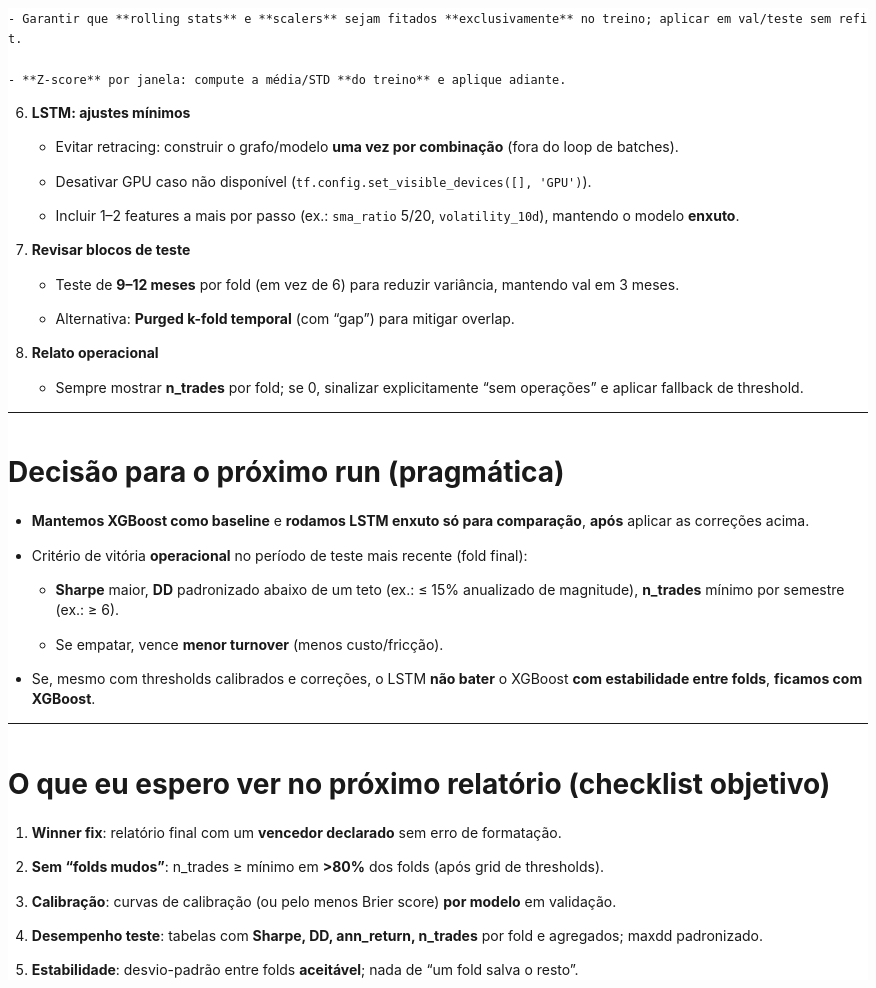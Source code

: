     - Garantir que **rolling stats** e **scalers** sejam fitados **exclusivamente** no treino; aplicar em val/teste sem refit.
        
    - **Z-score** por janela: compute a média/STD **do treino** e aplique adiante.
        
6. **LSTM: ajustes mínimos**
    
    - Evitar retracing: construir o grafo/modelo **uma vez por combinação** (fora do loop de batches).
        
    - Desativar GPU caso não disponível (`tf.config.set_visible_devices([], 'GPU')`).
        
    - Incluir 1–2 features a mais por passo (ex.: `sma_ratio` 5/20, `volatility_10d`), mantendo o modelo **enxuto**.
        
7. **Revisar blocos de teste**
    
    - Teste de **9–12 meses** por fold (em vez de 6) para reduzir variância, mantendo val em 3 meses.
        
    - Alternativa: **Purged k-fold temporal** (com “gap”) para mitigar overlap.
        
8. **Relato operacional**
    
    - Sempre mostrar **n_trades** por fold; se 0, sinalizar explicitamente “sem operações” e aplicar fallback de threshold.
        

---

# Decisão para o próximo run (pragmática)

- **Mantemos XGBoost como baseline** e **rodamos LSTM enxuto só para comparação**, **após** aplicar as correções acima.
    
- Critério de vitória **operacional** no período de teste mais recente (fold final):
    
    - **Sharpe** maior, **DD** padronizado abaixo de um teto (ex.: ≤ 15% anualizado de magnitude), **n_trades** mínimo por semestre (ex.: ≥ 6).
        
    - Se empatar, vence **menor turnover** (menos custo/fricção).
        
- Se, mesmo com thresholds calibrados e correções, o LSTM **não bater** o XGBoost **com estabilidade entre folds**, **ficamos com XGBoost**.
    

---

# O que eu espero ver no próximo relatório (checklist objetivo)

1. **Winner fix**: relatório final com um **vencedor declarado** sem erro de formatação.
    
2. **Sem “folds mudos”**: n_trades ≥ mínimo em **>80%** dos folds (após grid de thresholds).
    
3. **Calibração**: curvas de calibração (ou pelo menos Brier score) **por modelo** em validação.
    
4. **Desempenho teste**: tabelas com **Sharpe, DD, ann_return, n_trades** por fold e agregados; maxdd padronizado.
    
5. **Estabilidade**: desvio-padrão entre folds **aceitável**; nada de “um fold salva o resto”.
    